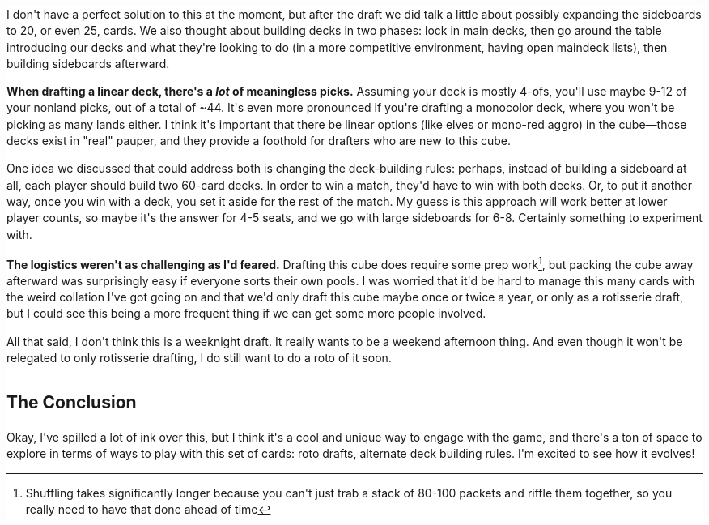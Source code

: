 I don't have a perfect solution to this at the moment, but after the draft we did talk a little about possibly expanding the sideboards to 20, or even 25, cards. We also thought about building decks in two phases: lock in main decks, then go around the table introducing our decks and what they're looking to do (in a more competitive environment, having open maindeck lists), then building sideboards afterward.

**When drafting a linear deck, there's a _lot_ of meaningless picks.** Assuming your deck is mostly 4-ofs, you'll use maybe 9-12 of your nonland picks, out of a total of ~44. It's even more pronounced if you're drafting a monocolor deck, where you won't be picking as many lands either. I think it's important that there be linear options (like elves or mono-red aggro) in the cube—those decks exist in "real" pauper, and they provide a foothold for drafters who are new to this cube.

One idea we discussed that could address both is changing the deck-building rules: perhaps, instead of building a sideboard at all, each player should build two 60-card decks. In order to win a match, they'd have to win with both decks. Or, to put it another way, once you win with a deck, you set it aside for the rest of the match. My guess is this approach will work better at lower player counts, so maybe it's the answer for 4-5 seats, and we go with large sideboards for 6-8. Certainly something to experiment with.

**The logistics weren't as challenging as I'd feared.** Drafting this cube does require some prep work[^3], but packing the cube away afterward was surprisingly easy if everyone sorts their own pools. I was worried that it'd be hard to manage this many cards with the weird collation I've got going on and that we'd only draft this cube maybe once or twice a year, or only as a rotisserie draft, but I could see this being a more frequent thing if we can get some more people involved.

All that said, I don't think this is a weeknight draft. It really wants to be a weekend afternoon thing. And even though it won't be relegated to only rotisserie drafting, I do still want to do a roto of it soon.

[^3]: Shuffling takes significantly longer because you can't just trab a stack of 80-100 packets and riffle them together, so you really need to have that done ahead of time


## The Conclusion

Okay, I've spilled a lot of ink over this, but I think it's a cool and unique way to engage with the game, and there's a ton of space to explore in terms of ways to play with this set of cards: roto drafts, alternate deck building rules. I'm excited to see how it evolves!


[pcc-list]: https://cubecobra.com/cube/overview/pauper-constructed
[seat1-decklist]: https://moxfield.com/decks/iuIwg_JG_U616QrVc2NN1A
[seat2-decklist]: https://moxfield.com/decks/8csl48OSykG--gVYxt6w0g
[seat3-decklist]: https://moxfield.com/decks/d-R3WFZEJUiGkjwqrKkvBA
[seat4-decklist]: https://moxfield.com/decks/SRCswFnAMEyWRGimi0SVkQ
[seat5-decklist]: https://moxfield.com/decks/yICtsss6tEW1YiRhA33jDA


[^1]: Forest Green—I had to buy two whole cases!
[^2]: Marketed as "130PT Thick Card Sleeves for Standard Size Cards". They're designed for the sports cards that have jersey pieces embedded in them. I tried normal penny sleeves, but they were just a hair too small to fit 4 DS-sleeved cards.